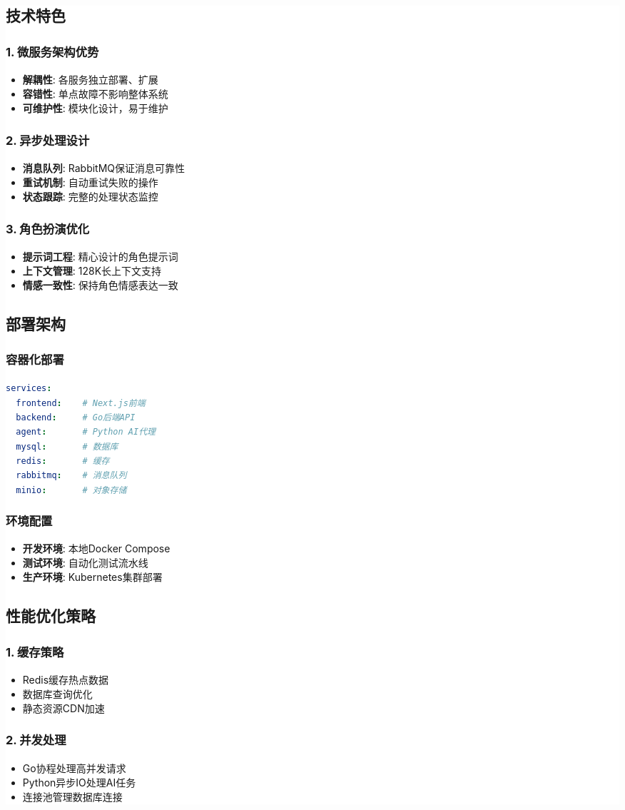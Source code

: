 ## 技术特色

### 1. 微服务架构优势
- **解耦性**: 各服务独立部署、扩展
- **容错性**: 单点故障不影响整体系统
- **可维护性**: 模块化设计，易于维护

### 2. 异步处理设计
- **消息队列**: RabbitMQ保证消息可靠性
- **重试机制**: 自动重试失败的操作
- **状态跟踪**: 完整的处理状态监控

### 3. 角色扮演优化
- **提示词工程**: 精心设计的角色提示词
- **上下文管理**: 128K长上下文支持
- **情感一致性**: 保持角色情感表达一致

## 部署架构

### 容器化部署
```yaml
services:
  frontend:    # Next.js前端
  backend:     # Go后端API
  agent:       # Python AI代理
  mysql:       # 数据库
  redis:       # 缓存
  rabbitmq:    # 消息队列
  minio:       # 对象存储
```

### 环境配置
- **开发环境**: 本地Docker Compose
- **测试环境**: 自动化测试流水线
- **生产环境**: Kubernetes集群部署

## 性能优化策略

### 1. 缓存策略
- Redis缓存热点数据
- 数据库查询优化
- 静态资源CDN加速

### 2. 并发处理
- Go协程处理高并发请求
- Python异步IO处理AI任务
- 连接池管理数据库连接
